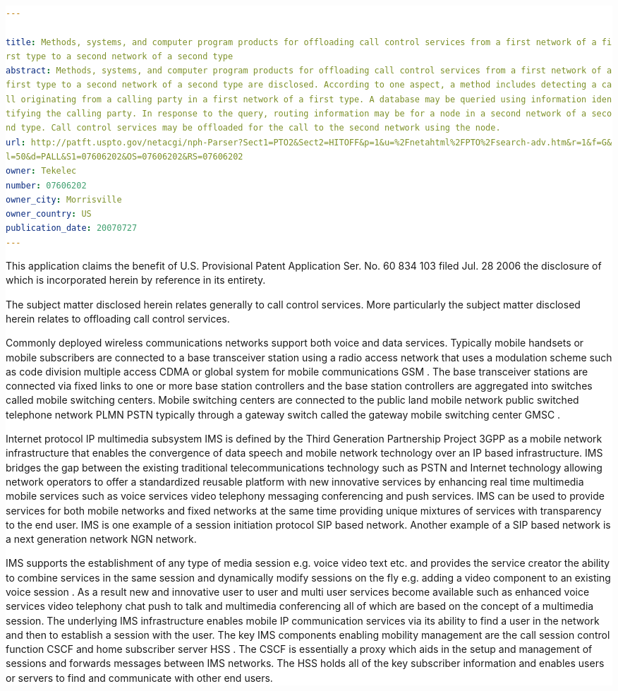```yaml
---

title: Methods, systems, and computer program products for offloading call control services from a first network of a first type to a second network of a second type
abstract: Methods, systems, and computer program products for offloading call control services from a first network of a first type to a second network of a second type are disclosed. According to one aspect, a method includes detecting a call originating from a calling party in a first network of a first type. A database may be queried using information identifying the calling party. In response to the query, routing information may be for a node in a second network of a second type. Call control services may be offloaded for the call to the second network using the node.
url: http://patft.uspto.gov/netacgi/nph-Parser?Sect1=PTO2&Sect2=HITOFF&p=1&u=%2Fnetahtml%2FPTO%2Fsearch-adv.htm&r=1&f=G&l=50&d=PALL&S1=07606202&OS=07606202&RS=07606202
owner: Tekelec
number: 07606202
owner_city: Morrisville
owner_country: US
publication_date: 20070727
---
```

This application claims the benefit of U.S. Provisional Patent Application Ser. No. 60 834 103 filed Jul. 28 2006 the disclosure of which is incorporated herein by reference in its entirety.

The subject matter disclosed herein relates generally to call control services. More particularly the subject matter disclosed herein relates to offloading call control services.

Commonly deployed wireless communications networks support both voice and data services. Typically mobile handsets or mobile subscribers are connected to a base transceiver station using a radio access network that uses a modulation scheme such as code division multiple access CDMA or global system for mobile communications GSM . The base transceiver stations are connected via fixed links to one or more base station controllers and the base station controllers are aggregated into switches called mobile switching centers. Mobile switching centers are connected to the public land mobile network public switched telephone network PLMN PSTN typically through a gateway switch called the gateway mobile switching center GMSC .

Internet protocol IP multimedia subsystem IMS is defined by the Third Generation Partnership Project 3GPP as a mobile network infrastructure that enables the convergence of data speech and mobile network technology over an IP based infrastructure. IMS bridges the gap between the existing traditional telecommunications technology such as PSTN and Internet technology allowing network operators to offer a standardized reusable platform with new innovative services by enhancing real time multimedia mobile services such as voice services video telephony messaging conferencing and push services. IMS can be used to provide services for both mobile networks and fixed networks at the same time providing unique mixtures of services with transparency to the end user. IMS is one example of a session initiation protocol SIP based network. Another example of a SIP based network is a next generation network NGN network.

IMS supports the establishment of any type of media session e.g. voice video text etc. and provides the service creator the ability to combine services in the same session and dynamically modify sessions on the fly e.g. adding a video component to an existing voice session . As a result new and innovative user to user and multi user services become available such as enhanced voice services video telephony chat push to talk and multimedia conferencing all of which are based on the concept of a multimedia session. The underlying IMS infrastructure enables mobile IP communication services via its ability to find a user in the network and then to establish a session with the user. The key IMS components enabling mobility management are the call session control function CSCF and home subscriber server HSS . The CSCF is essentially a proxy which aids in the setup and management of sessions and forwards messages between IMS networks. The HSS holds all of the key subscriber information and enables users or servers to find and communicate with other end users.
